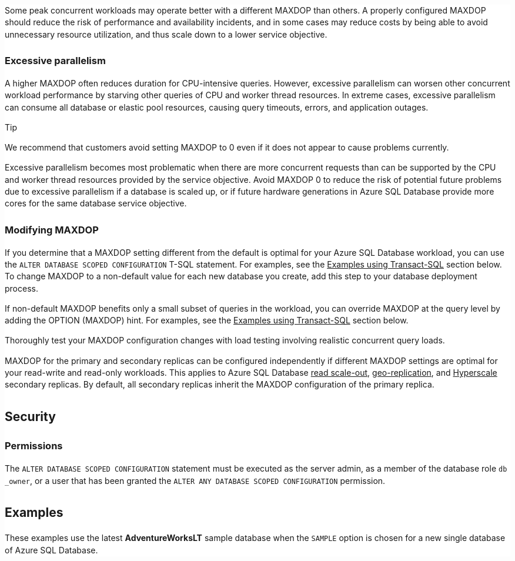   Some peak concurrent workloads may operate better with a different MAXDOP than others. A properly configured MAXDOP should reduce the risk of performance and availability incidents, and in some cases may reduce costs by being able to avoid unnecessary resource utilization, and thus scale down to a lower service objective.

### Excessive parallelism

  A higher MAXDOP often reduces duration for CPU-intensive queries. However, excessive parallelism can worsen other concurrent workload performance by starving other queries of CPU and worker thread resources. In extreme cases, excessive parallelism can consume all database or elastic pool resources, causing query timeouts, errors, and application outages. 

> [!Tip]
> We recommend that customers avoid setting MAXDOP to 0 even if it does not appear to cause problems currently.

  Excessive parallelism becomes most problematic when there are more concurrent requests than can be supported by the CPU and worker thread resources provided by the service objective. Avoid MAXDOP 0 to reduce the risk of potential future problems due to excessive parallelism if a database is scaled up, or if future hardware generations in Azure SQL Database provide more cores for the same database service objective.

### Modifying MAXDOP 

  If you determine that a MAXDOP setting different from the default is optimal for your Azure SQL Database workload, you can use the `ALTER DATABASE SCOPED CONFIGURATION` T-SQL statement. For examples, see the [Examples using Transact-SQL](#examples) section below. To change MAXDOP to a non-default value for each new database you create, add this step to your database deployment process.

  If non-default MAXDOP benefits only a small subset of queries in the workload, you can override MAXDOP at the query level by adding the OPTION (MAXDOP) hint. For examples, see the [Examples using Transact-SQL](#examples) section below. 

  Thoroughly test your MAXDOP configuration changes with load testing involving realistic concurrent query loads. 

  MAXDOP for the primary and secondary replicas can be configured independently if different MAXDOP settings are optimal for your read-write and read-only workloads. This applies to Azure SQL Database [read scale-out](read-scale-out.md), [geo-replication](active-geo-replication-overview.md), and [Hyperscale](service-tier-hyperscale.md) secondary replicas. By default, all secondary replicas inherit the MAXDOP configuration of the primary replica.

## <a name="Security"></a> Security  
  
###  <a name="Permissions"></a> Permissions  
  The `ALTER DATABASE SCOPED CONFIGURATION` statement must be executed as the server admin, as a member of the database role `db_owner`, or a user that has been granted the `ALTER ANY DATABASE SCOPED CONFIGURATION` permission.
 
## Examples   

  These examples use the latest **AdventureWorksLT** sample database when the `SAMPLE` option is chosen for a new single database of Azure SQL Database.
